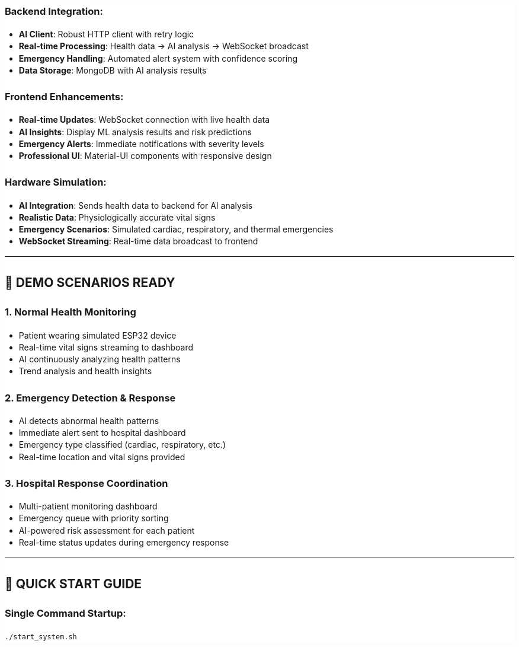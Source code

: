 ### **Backend Integration:**
- **AI Client**: Robust HTTP client with retry logic
- **Real-time Processing**: Health data → AI analysis → WebSocket broadcast
- **Emergency Handling**: Automated alert system with confidence scoring
- **Data Storage**: MongoDB with AI analysis results

### **Frontend Enhancements:**
- **Real-time Updates**: WebSocket connection with live health data
- **AI Insights**: Display ML analysis results and risk predictions
- **Emergency Alerts**: Immediate notifications with severity levels
- **Professional UI**: Material-UI components with responsive design

### **Hardware Simulation:**
- **AI Integration**: Sends health data to backend for AI analysis
- **Realistic Data**: Physiologically accurate vital signs
- **Emergency Scenarios**: Simulated cardiac, respiratory, and thermal emergencies
- **WebSocket Streaming**: Real-time data broadcast to frontend

---

## 🎯 **DEMO SCENARIOS READY**

### **1. Normal Health Monitoring**
- Patient wearing simulated ESP32 device
- Real-time vital signs streaming to dashboard
- AI continuously analyzing health patterns
- Trend analysis and health insights

### **2. Emergency Detection & Response**
- AI detects abnormal health patterns
- Immediate alert sent to hospital dashboard
- Emergency type classified (cardiac, respiratory, etc.)
- Real-time location and vital signs provided

### **3. Hospital Response Coordination**
- Multi-patient monitoring dashboard
- Emergency queue with priority sorting
- AI-powered risk assessment for each patient
- Real-time status updates during emergency response

---

## 🚀 **QUICK START GUIDE**

### **Single Command Startup:**
```bash
./start_system.sh
```
